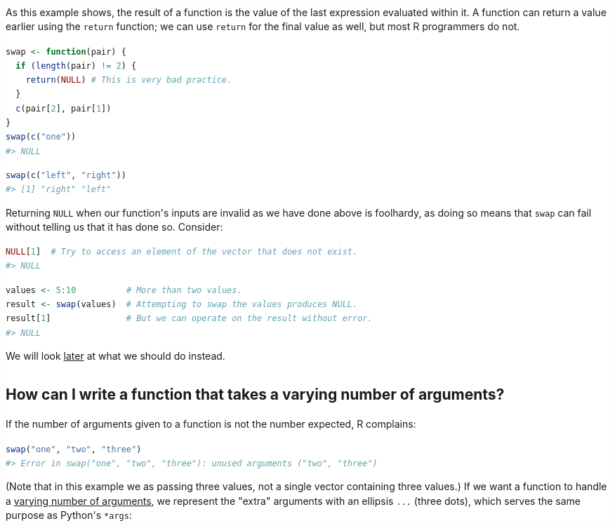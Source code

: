 As this example shows,
the result of a function is the value of the last expression evaluated within it.
A function can return a value earlier using the `return` function;
we can use `return` for the final value as well,
but most R programmers do not.


```r
swap <- function(pair) {
  if (length(pair) != 2) {
    return(NULL) # This is very bad practice.
  }
  c(pair[2], pair[1])
}
swap(c("one"))
#> NULL
```


```r
swap(c("left", "right"))
#> [1] "right" "left"
```

Returning `NULL` when our function's inputs are invalid as we have done above is foolhardy,
as doing so means that `swap` can fail without telling us that it has done so.
Consider:


```r
NULL[1]  # Try to access an element of the vector that does not exist.
#> NULL
```


```r
values <- 5:10          # More than two values.
result <- swap(values)  # Attempting to swap the values produces NULL.
result[1]               # But we can operate on the result without error.
#> NULL
```

We will look [later](../error-handling/) at what we should do instead.

## How can I write a function that takes a varying number of arguments?

If the number of arguments given to a function is not the number expected,
R complains:


```r
swap("one", "two", "three")
#> Error in swap("one", "two", "three"): unused arguments ("two", "three")
```

(Note that in this example we as passing three values,
not a single vector containing three values.)
If we want a function to handle a [varying number of arguments](../glossary/#variable-arguments),
we represent the "extra" arguments with an ellipsis `...` (three dots),
which serves the same purpose as Python's `*args`:
